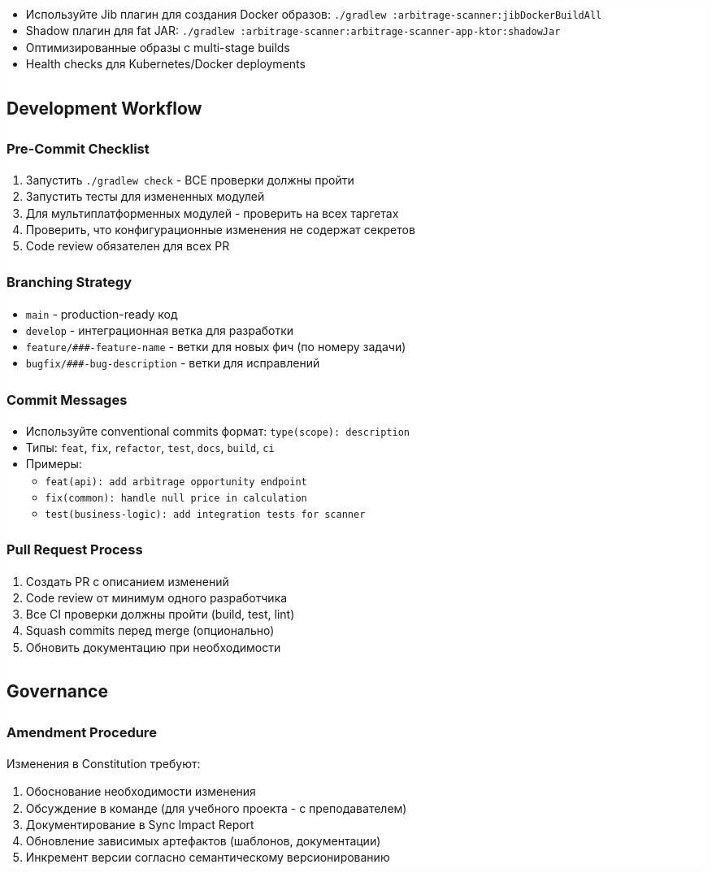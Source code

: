 - Используйте Jib плагин для создания Docker образов: `./gradlew :arbitrage-scanner:jibDockerBuildAll`
- Shadow плагин для fat JAR: `./gradlew :arbitrage-scanner:arbitrage-scanner-app-ktor:shadowJar`
- Оптимизированные образы с multi-stage builds
- Health checks для Kubernetes/Docker deployments

## Development Workflow

### Pre-Commit Checklist

1. Запустить `./gradlew check` - ВСЕ проверки должны пройти
2. Запустить тесты для измененных модулей
3. Для мультиплатформенных модулей - проверить на всех таргетах
4. Проверить, что конфигурационные изменения не содержат секретов
5. Code review обязателен для всех PR

### Branching Strategy

- `main` - production-ready код
- `develop` - интеграционная ветка для разработки
- `feature/###-feature-name` - ветки для новых фич (по номеру задачи)
- `bugfix/###-bug-description` - ветки для исправлений

### Commit Messages

- Используйте conventional commits формат: `type(scope): description`
- Типы: `feat`, `fix`, `refactor`, `test`, `docs`, `build`, `ci`
- Примеры:
  - `feat(api): add arbitrage opportunity endpoint`
  - `fix(common): handle null price in calculation`
  - `test(business-logic): add integration tests for scanner`

### Pull Request Process

1. Создать PR с описанием изменений
2. Code review от минимум одного разработчика
3. Все CI проверки должны пройти (build, test, lint)
4. Squash commits перед merge (опционально)
5. Обновить документацию при необходимости

## Governance

### Amendment Procedure

Изменения в Constitution требуют:
1. Обоснование необходимости изменения
2. Обсуждение в команде (для учебного проекта - с преподавателем)
3. Документирование в Sync Impact Report
4. Обновление зависимых артефактов (шаблонов, документации)
5. Инкремент версии согласно семантическому версионированию
